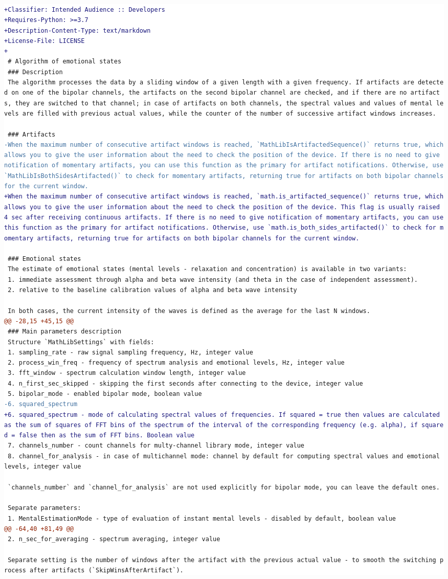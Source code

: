 ```diff
+Classifier: Intended Audience :: Developers
+Requires-Python: >=3.7
+Description-Content-Type: text/markdown
+License-File: LICENSE
+
 # Algorithm of emotional states
 ### Description
 The algorithm processes the data by a sliding window of a given length with a given frequency. If artifacts are detected on one of the bipolar channels, the artifacts on the second bipolar channel are checked, and if there are no artifacts, they are switched to that channel; in case of artifacts on both channels, the spectral values and values of mental levels are filled with previous actual values, while the counter of the number of successive artifact windows increases.
 
 ### Artifacts
-When the maximum number of consecutive artifact windows is reached, `MathLibIsArtifactedSequence()` returns true, which allows you to give the user information about the need to check the position of the device. If there is no need to give notification of momentary artifacts, you can use this function as the primary for artifact notifications. Otherwise, use `MathLibIsBothSidesArtifacted()` to check for momentary artifacts, returning true for artifacts on both bipolar channels for the current window.
+When the maximum number of consecutive artifact windows is reached, `math.is_artifacted_sequence()` returns true, which allows you to give the user information about the need to check the position of the device. This flag is usually raised 4 sec after receiving continuous artifacts. If there is no need to give notification of momentary artifacts, you can use this function as the primary for artifact notifications. Otherwise, use `math.is_both_sides_artifacted()` to check for momentary artifacts, returning true for artifacts on both bipolar channels for the current window.
 
 ### Emotional states
 The estimate of emotional states (mental levels - relaxation and concentration) is available in two variants:
 1. immediate assessment through alpha and beta wave intensity (and theta in the case of independent assessment). 
 2. relative to the baseline calibration values of alpha and beta wave intensity
 
 In both cases, the current intensity of the waves is defined as the average for the last N windows.
@@ -28,15 +45,15 @@
 ### Main parameters description
 Structure `MathLibSettings` with fields:
 1. sampling_rate - raw signal sampling frequency, Hz, integer value
 2. process_win_freq - frequency of spectrum analysis and emotional levels, Hz, integer value
 3. fft_window - spectrum calculation window length, integer value
 4. n_first_sec_skipped - skipping the first seconds after connecting to the device, integer value
 5. bipolar_mode - enabled bipolar mode, boolean value
-6. squared_spectrum
+6. squared_spectrum - mode of calculating spectral values of frequencies. If squared = true then values are calculated as the sum of squares of FFT bins of the spectrum of the interval of the corresponding frequency (e.g. alpha), if squared = false then as the sum of FFT bins. Boolean value
 7. channels_number - count channels for multy-channel library mode, integer value
 8. channel_for_analysis - in case of multichannel mode: channel by default for computing spectral values and emotional levels, integer value
 
 `channels_number` and `channel_for_analysis` are not used explicitly for bipolar mode, you can leave the default ones.
 
 Separate parameters:
 1. MentalEstimationMode - type of evaluation of instant mental levels - disabled by default, boolean value
@@ -64,40 +81,49 @@
 2. n_sec_for_averaging - spectrum averaging, integer value
 
 Separate setting is the number of windows after the artifact with the previous actual value - to smooth the switching process after artifacts (`SkipWinsAfterArtifact`).
```